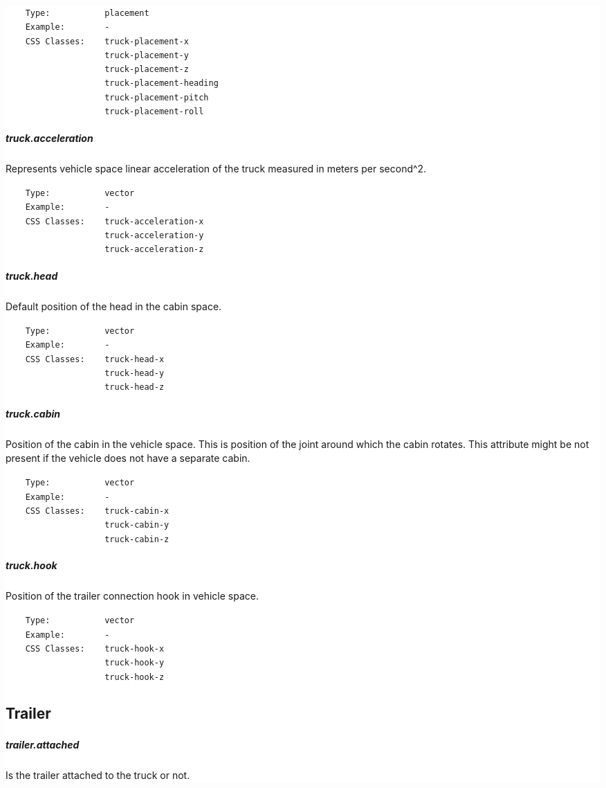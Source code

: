 		Type: 			placement
		Example: 		-
		CSS Classes: 	truck-placement-x
						truck-placement-y
						truck-placement-z
						truck-placement-heading
						truck-placement-pitch
						truck-placement-roll

##### truck.acceleration

Represents vehicle space linear acceleration of the truck measured in meters per second^2.

		Type: 			vector
		Example: 		-
		CSS Classes: 	truck-acceleration-x
						truck-acceleration-y
						truck-acceleration-z

##### truck.head

Default position of the head in the cabin space.

		Type: 			vector
		Example: 		-
		CSS Classes: 	truck-head-x
						truck-head-y
						truck-head-z

##### truck.cabin

Position of the cabin in the vehicle space. This is position of the joint around which the cabin rotates. This attribute might be not present if the vehicle does not have a separate cabin.

		Type: 			vector
		Example: 		-
		CSS Classes: 	truck-cabin-x
						truck-cabin-y
						truck-cabin-z

##### truck.hook

Position of the trailer connection hook in vehicle space.

		Type: 			vector
		Example: 		-
		CSS Classes: 	truck-hook-x
						truck-hook-y
						truck-hook-z

## Trailer

##### trailer.attached

Is the trailer attached to the truck or not.
